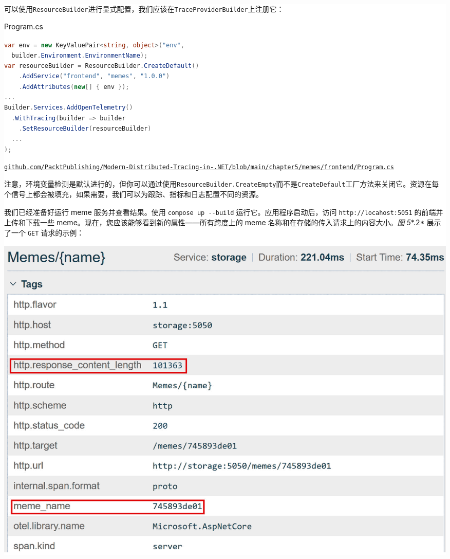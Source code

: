 可以使用`ResourceBuilder`进行显式配置，我们应该在`TraceProviderBuilder`上注册它：

Program.cs

```cs
var env = new KeyValuePair<string, object>("env",
  builder.Environment.EnvironmentName);
var resourceBuilder = ResourceBuilder.CreateDefault()
    .AddService("frontend", "memes", "1.0.0")
    .AddAttributes(new[] { env });
...
Builder.Services.AddOpenTelemetry()
  .WithTracing(builder => builder
    .SetResourceBuilder(resourceBuilder)
  ...
);
```

[`github.com/PacktPublishing/Modern-Distributed-Tracing-in-.NET/blob/main/chapter5/memes/frontend/Program.cs`](https://github.com/PacktPublishing/Modern-Distributed-Tracing-in-.NET/blob/main/chapter5/memes/frontend/Program.cs)

注意，环境变量检测是默认进行的，但你可以通过使用`ResourceBuilder.CreateEmpty`而不是`CreateDefault`工厂方法来关闭它。资源在每个信号上都会被填充，如果需要，我们可以为跟踪、指标和日志配置不同的资源。

我们已经准备好运行 meme 服务并查看结果。使用 `compose up --build` 运行它。应用程序启动后，访问 `http://locahost:5051` 的前端并上传和下载一些 meme。现在，您应该能够看到新的属性——所有跨度上的 meme 名称和在存储的传入请求上的内容大小。*图 5**.2* 展示了一个 `GET` 请求的示例：

![图 5.2 – 带自定义属性的自动收集的 ASP.NET Core 活动截图](img/B19423_05_02.jpg)
